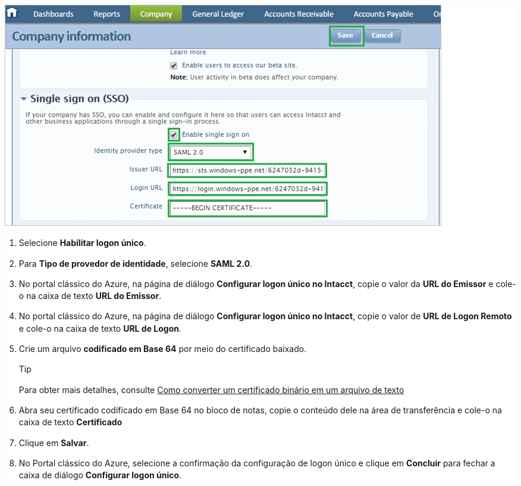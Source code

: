    ![Logon Único](./media/active-directory-saas-intacct-tutorial/IC790039.png "Logon Único")
   
   1. Selecione **Habilitar logon único**.
   2. Para **Tipo de provedor de identidade**, selecione **SAML 2.0**.
   3. No portal clássico do Azure, na página de diálogo **Configurar logon único no Intacct**, copie o valor da **URL do Emissor** e cole-o na caixa de texto **URL do Emissor**.
   4. No portal clássico do Azure, na página de diálogo **Configurar logon único no Intacct**, copie o valor de **URL de Logon Remoto** e cole-o na caixa de texto **URL de Logon**.
   5. Crie um arquivo **codificado em Base 64** por meio do certificado baixado.
      
      > [!TIP]
      > Para obter mais detalhes, consulte [Como converter um certificado binário em um arquivo de texto](http://youtu.be/PlgrzUZ-Y1o)
      > 
      > 
   6. Abra seu certificado codificado em Base 64 no bloco de notas, copie o conteúdo dele na área de transferência e cole-o na caixa de texto **Certificado**
   7. Clique em **Salvar**.
9. No Portal clássico do Azure, selecione a confirmação da configuração de logon único e clique em **Concluir** para fechar a caixa de diálogo **Configurar logon único**.
   